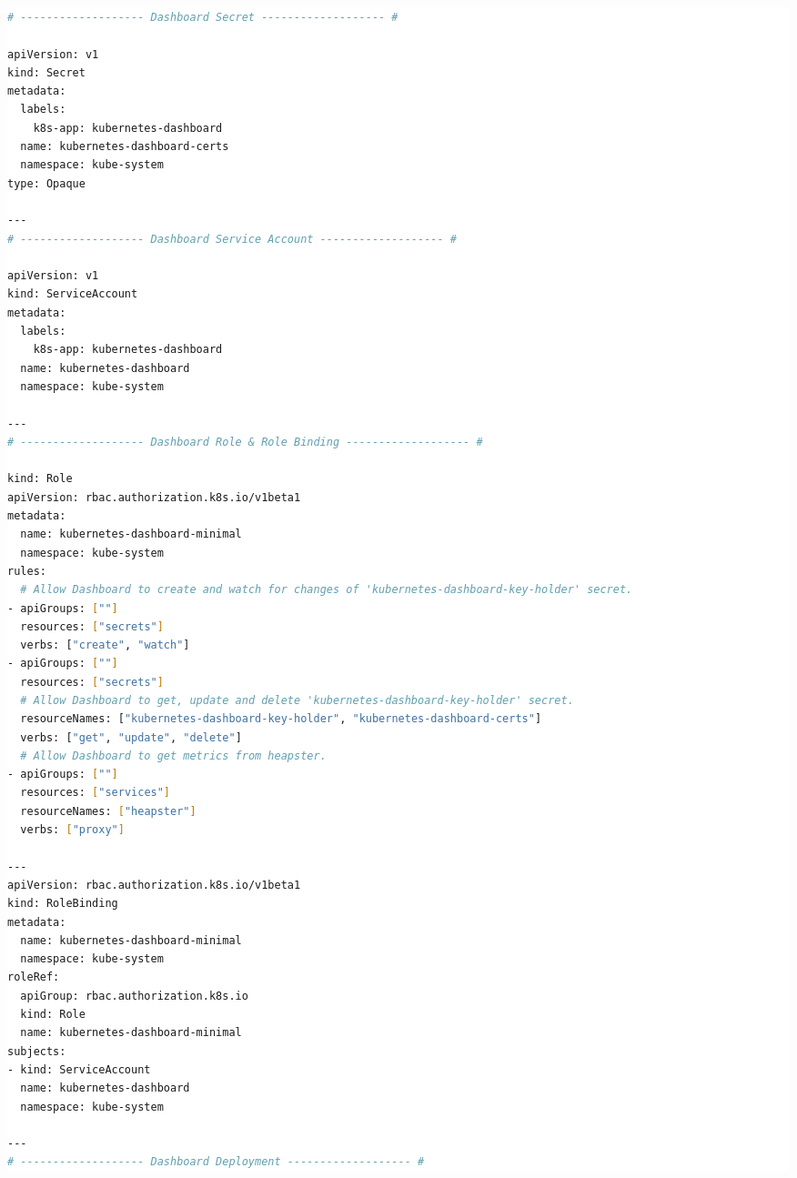 ```bash
# ------------------- Dashboard Secret ------------------- #

apiVersion: v1
kind: Secret
metadata:
  labels:
    k8s-app: kubernetes-dashboard
  name: kubernetes-dashboard-certs
  namespace: kube-system
type: Opaque

---
# ------------------- Dashboard Service Account ------------------- #

apiVersion: v1
kind: ServiceAccount
metadata:
  labels:
    k8s-app: kubernetes-dashboard
  name: kubernetes-dashboard
  namespace: kube-system

---
# ------------------- Dashboard Role & Role Binding ------------------- #

kind: Role
apiVersion: rbac.authorization.k8s.io/v1beta1
metadata:
  name: kubernetes-dashboard-minimal
  namespace: kube-system
rules:
  # Allow Dashboard to create and watch for changes of 'kubernetes-dashboard-key-holder' secret.
- apiGroups: [""]
  resources: ["secrets"]
  verbs: ["create", "watch"]
- apiGroups: [""]
  resources: ["secrets"]
  # Allow Dashboard to get, update and delete 'kubernetes-dashboard-key-holder' secret.
  resourceNames: ["kubernetes-dashboard-key-holder", "kubernetes-dashboard-certs"]
  verbs: ["get", "update", "delete"]
  # Allow Dashboard to get metrics from heapster.
- apiGroups: [""]
  resources: ["services"]
  resourceNames: ["heapster"]
  verbs: ["proxy"]

---
apiVersion: rbac.authorization.k8s.io/v1beta1
kind: RoleBinding
metadata:
  name: kubernetes-dashboard-minimal
  namespace: kube-system
roleRef:
  apiGroup: rbac.authorization.k8s.io
  kind: Role
  name: kubernetes-dashboard-minimal
subjects:
- kind: ServiceAccount
  name: kubernetes-dashboard
  namespace: kube-system

---
# ------------------- Dashboard Deployment ------------------- #
```